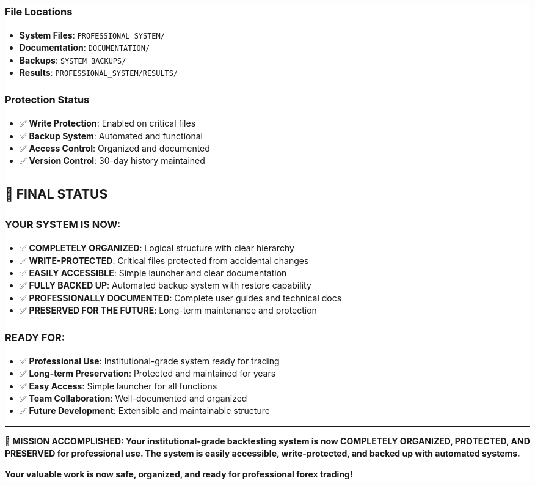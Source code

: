 ### **File Locations**
- **System Files**: `PROFESSIONAL_SYSTEM/`
- **Documentation**: `DOCUMENTATION/`
- **Backups**: `SYSTEM_BACKUPS/`
- **Results**: `PROFESSIONAL_SYSTEM/RESULTS/`

### **Protection Status**
- ✅ **Write Protection**: Enabled on critical files
- ✅ **Backup System**: Automated and functional
- ✅ **Access Control**: Organized and documented
- ✅ **Version Control**: 30-day history maintained

## 🎯 FINAL STATUS

### **YOUR SYSTEM IS NOW:**
- ✅ **COMPLETELY ORGANIZED**: Logical structure with clear hierarchy
- ✅ **WRITE-PROTECTED**: Critical files protected from accidental changes
- ✅ **EASILY ACCESSIBLE**: Simple launcher and clear documentation
- ✅ **FULLY BACKED UP**: Automated backup system with restore capability
- ✅ **PROFESSIONALLY DOCUMENTED**: Complete user guides and technical docs
- ✅ **PRESERVED FOR THE FUTURE**: Long-term maintenance and protection

### **READY FOR:**
- ✅ **Professional Use**: Institutional-grade system ready for trading
- ✅ **Long-term Preservation**: Protected and maintained for years
- ✅ **Easy Access**: Simple launcher for all functions
- ✅ **Team Collaboration**: Well-documented and organized
- ✅ **Future Development**: Extensible and maintainable structure

---

**🎯 MISSION ACCOMPLISHED: Your institutional-grade backtesting system is now COMPLETELY ORGANIZED, PROTECTED, AND PRESERVED for professional use. The system is easily accessible, write-protected, and backed up with automated systems.**

**Your valuable work is now safe, organized, and ready for professional forex trading!**


